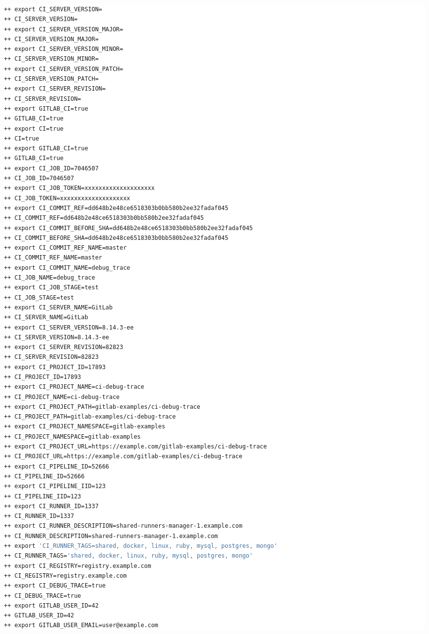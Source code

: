 ```bash
++ export CI_SERVER_VERSION=
++ CI_SERVER_VERSION=
++ export CI_SERVER_VERSION_MAJOR=
++ CI_SERVER_VERSION_MAJOR=
++ export CI_SERVER_VERSION_MINOR=
++ CI_SERVER_VERSION_MINOR=
++ export CI_SERVER_VERSION_PATCH=
++ CI_SERVER_VERSION_PATCH=
++ export CI_SERVER_REVISION=
++ CI_SERVER_REVISION=
++ export GITLAB_CI=true
++ GITLAB_CI=true
++ export CI=true
++ CI=true
++ export GITLAB_CI=true
++ GITLAB_CI=true
++ export CI_JOB_ID=7046507
++ CI_JOB_ID=7046507
++ export CI_JOB_TOKEN=xxxxxxxxxxxxxxxxxxxx
++ CI_JOB_TOKEN=xxxxxxxxxxxxxxxxxxxx
++ export CI_COMMIT_REF=dd648b2e48ce6518303b0bb580b2ee32fadaf045
++ CI_COMMIT_REF=dd648b2e48ce6518303b0bb580b2ee32fadaf045
++ export CI_COMMIT_BEFORE_SHA=dd648b2e48ce6518303b0bb580b2ee32fadaf045
++ CI_COMMIT_BEFORE_SHA=dd648b2e48ce6518303b0bb580b2ee32fadaf045
++ export CI_COMMIT_REF_NAME=master
++ CI_COMMIT_REF_NAME=master
++ export CI_COMMIT_NAME=debug_trace
++ CI_JOB_NAME=debug_trace
++ export CI_JOB_STAGE=test
++ CI_JOB_STAGE=test
++ export CI_SERVER_NAME=GitLab
++ CI_SERVER_NAME=GitLab
++ export CI_SERVER_VERSION=8.14.3-ee
++ CI_SERVER_VERSION=8.14.3-ee
++ export CI_SERVER_REVISION=82823
++ CI_SERVER_REVISION=82823
++ export CI_PROJECT_ID=17893
++ CI_PROJECT_ID=17893
++ export CI_PROJECT_NAME=ci-debug-trace
++ CI_PROJECT_NAME=ci-debug-trace
++ export CI_PROJECT_PATH=gitlab-examples/ci-debug-trace
++ CI_PROJECT_PATH=gitlab-examples/ci-debug-trace
++ export CI_PROJECT_NAMESPACE=gitlab-examples
++ CI_PROJECT_NAMESPACE=gitlab-examples
++ export CI_PROJECT_URL=https://example.com/gitlab-examples/ci-debug-trace
++ CI_PROJECT_URL=https://example.com/gitlab-examples/ci-debug-trace
++ export CI_PIPELINE_ID=52666
++ CI_PIPELINE_ID=52666
++ export CI_PIPELINE_IID=123
++ CI_PIPELINE_IID=123
++ export CI_RUNNER_ID=1337
++ CI_RUNNER_ID=1337
++ export CI_RUNNER_DESCRIPTION=shared-runners-manager-1.example.com
++ CI_RUNNER_DESCRIPTION=shared-runners-manager-1.example.com
++ export 'CI_RUNNER_TAGS=shared, docker, linux, ruby, mysql, postgres, mongo'
++ CI_RUNNER_TAGS='shared, docker, linux, ruby, mysql, postgres, mongo'
++ export CI_REGISTRY=registry.example.com
++ CI_REGISTRY=registry.example.com
++ export CI_DEBUG_TRACE=true
++ CI_DEBUG_TRACE=true
++ export GITLAB_USER_ID=42
++ GITLAB_USER_ID=42
++ export GITLAB_USER_EMAIL=user@example.com
```